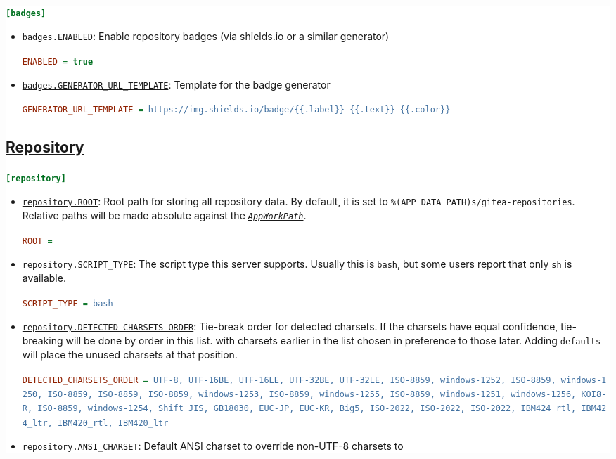 ```ini
[badges]
```

- <a name="badges.ENABLED" href="#badges.ENABLED">`badges.ENABLED`</a>:
  Enable repository badges (via shields.io or a similar generator)

  ```ini
  ENABLED = true
  ```

- <a name="badges.GENERATOR_URL_TEMPLATE" href="#badges.GENERATOR_URL_TEMPLATE">`badges.GENERATOR_URL_TEMPLATE`</a>:
  Template for the badge generator

  ```ini
  GENERATOR_URL_TEMPLATE = https://img.shields.io/badge/{{.label}}-{{.text}}-{{.color}}
  ```

## <a name="repository" href="#repository">Repository</a>

```ini
[repository]
```

- <a name="repository.ROOT" href="#repository.ROOT">`repository.ROOT`</a>:
  Root path for storing all repository data. By default, it is set to `%(APP_DATA_PATH)s/gitea-repositories`.
  Relative paths will be made absolute against the _<a href="#AppWorkPath">`AppWorkPath`</a>_.

  ```ini
  ROOT =
  ```

- <a name="repository.SCRIPT_TYPE" href="#repository.SCRIPT_TYPE">`repository.SCRIPT_TYPE`</a>:
  The script type this server supports. Usually this is `bash`, but some users report that only `sh` is available.

  ```ini
  SCRIPT_TYPE = bash
  ```

- <a name="repository.DETECTED_CHARSETS_ORDER" href="#repository.DETECTED_CHARSETS_ORDER">`repository.DETECTED_CHARSETS_ORDER`</a>:
  Tie-break order for detected charsets.
  If the charsets have equal confidence, tie-breaking will be done by order in this list.
  with charsets earlier in the list chosen in preference to those later.
  Adding `defaults` will place the unused charsets at that position.

  ```ini
  DETECTED_CHARSETS_ORDER = UTF-8, UTF-16BE, UTF-16LE, UTF-32BE, UTF-32LE, ISO-8859, windows-1252, ISO-8859, windows-1250, ISO-8859, ISO-8859, ISO-8859, windows-1253, ISO-8859, windows-1255, ISO-8859, windows-1251, windows-1256, KOI8-R, ISO-8859, windows-1254, Shift_JIS, GB18030, EUC-JP, EUC-KR, Big5, ISO-2022, ISO-2022, ISO-2022, IBM424_rtl, IBM424_ltr, IBM420_rtl, IBM420_ltr
  ```

- <a name="repository.ANSI_CHARSET" href="#repository.ANSI_CHARSET">`repository.ANSI_CHARSET`</a>:
  Default ANSI charset to override non-UTF-8 charsets to
